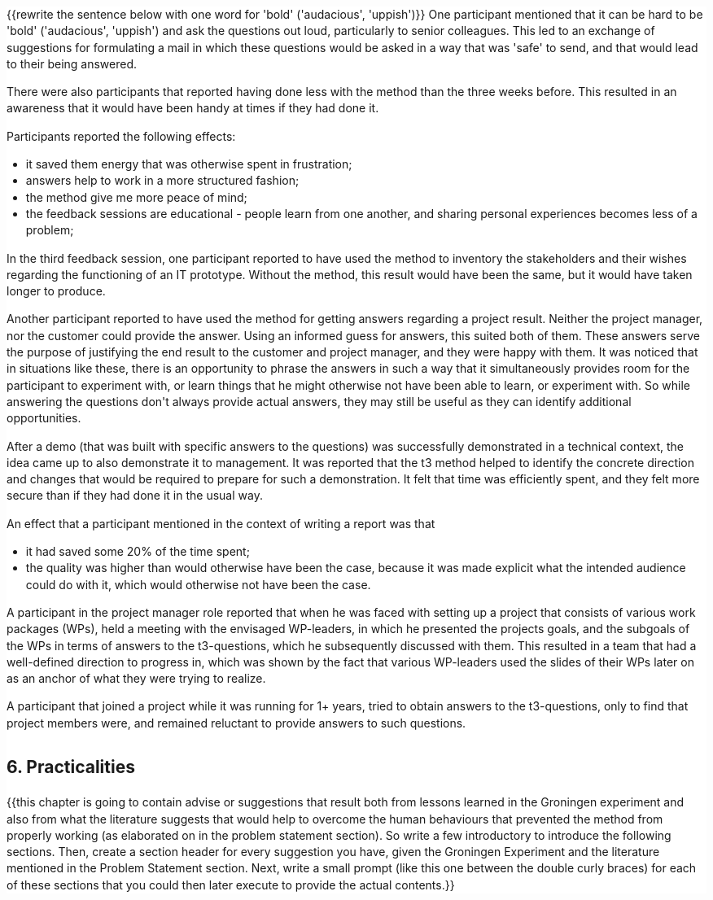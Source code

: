 {{rewrite the sentence below with one word for 'bold' ('audacious', 'uppish')}}
One participant mentioned that it can be hard to be 'bold' ('audacious', 'uppish') and ask the questions out loud, particularly to senior colleagues. This led to an exchange of suggestions for formulating a mail in which these questions would be asked in a way that was 'safe' to send, and that would lead to their being answered.

There were also participants that reported having done less with the method than the three weeks before. This resulted in an awareness that it would have been handy at times if they had done it.

Participants reported the following effects:
- it saved them energy that was otherwise spent in frustration;
- answers help to work in a more structured fashion;
- the method give me more peace of mind;
- the feedback sessions are educational - people learn from one another, and sharing personal experiences becomes less of a problem;

In the third feedback session, one participant reported to have used the method to inventory the stakeholders and their wishes regarding the functioning of an IT prototype. Without the method, this result would have been the same, but it would have taken longer to produce.

Another participant reported to have used the method for getting answers regarding a project result. Neither the project manager, nor the customer could provide the answer. Using an informed guess for answers, this suited both of them. These answers serve the purpose of justifying the end result to the customer and project manager, and they were happy with them. It was noticed that in situations like these, there is an opportunity to phrase the answers in such a way that it simultaneously provides room for the participant to experiment with, or learn things that he might otherwise not have been able to learn, or experiment with. So while answering the questions don't always provide actual answers, they may still be useful as they can identify additional opportunities.

After a demo (that was built with specific answers to the questions) was successfully demonstrated in a technical context, the idea came up to also demonstrate it to management. It was reported that the t3 method helped to identify the concrete direction and changes that would be required to prepare for such a demonstration. It felt that time was efficiently spent, and they felt more secure than if they had done it in the usual way.

An effect that a participant mentioned in the context of writing a report was that 
- it had saved some 20% of the time spent;
- the quality was higher than would otherwise have been the case, because it was made explicit what the intended audience could do with it, which would otherwise not have been the case.

A participant in the project manager role reported that when he was faced with setting up a project that consists of various work packages (WPs), held a meeting with the envisaged WP-leaders, in which he presented the projects goals, and the subgoals of the WPs in terms of answers to the t3-questions, which he subsequently discussed with them. This resulted in a team that had a well-defined direction to progress in, which was shown by the fact that various WP-leaders used the slides of their WPs later on as an anchor of what they were trying to realize.

A participant that joined a project while it was running for 1+ years, tried to obtain answers to the t3-questions, only to find that project members were, and remained reluctant to provide answers to such questions.

## 6. Practicalities

{{this chapter is going to contain advise or suggestions that result both from lessons learned in the Groningen experiment and also from what the literature suggests that would help to overcome the human behaviours that prevented the method from properly working (as elaborated on in the problem statement section). So write a few introductory to introduce the following sections. Then, create a section header for every suggestion you have, given the Groningen Experiment and the literature mentioned in the Problem Statement section. Next, write a small prompt (like this one between the double curly braces) for each of these sections that you could then later execute to provide the actual contents.}}
